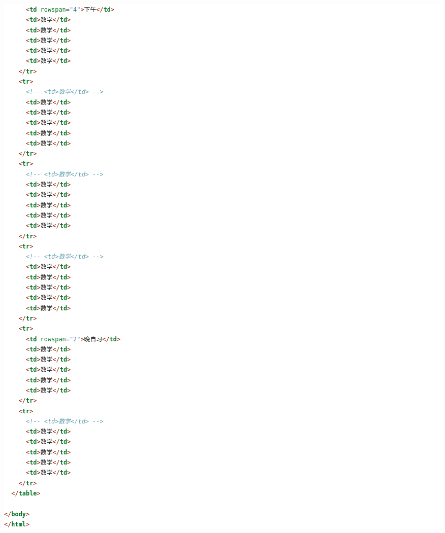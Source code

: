 ```html
      <td rowspan="4">下午</td>
      <td>数学</td>
      <td>数学</td>
      <td>数学</td>
      <td>数学</td>
      <td>数学</td>
    </tr>
    <tr>
      <!-- <td>数学</td> -->
      <td>数学</td>
      <td>数学</td>
      <td>数学</td>
      <td>数学</td>
      <td>数学</td>
    </tr>
    <tr>
      <!-- <td>数学</td> -->
      <td>数学</td>
      <td>数学</td>
      <td>数学</td>
      <td>数学</td>
      <td>数学</td>
    </tr>
    <tr>
      <!-- <td>数学</td> -->
      <td>数学</td>
      <td>数学</td>
      <td>数学</td>
      <td>数学</td>
      <td>数学</td>
    </tr>
    <tr>
      <td rowspan="2">晚自习</td>
      <td>数学</td>
      <td>数学</td>
      <td>数学</td>
      <td>数学</td>
      <td>数学</td>
    </tr>
    <tr>
      <!-- <td>数学</td> -->
      <td>数学</td>
      <td>数学</td>
      <td>数学</td>
      <td>数学</td>
      <td>数学</td>
    </tr>
  </table>

</body>
</html>
```
